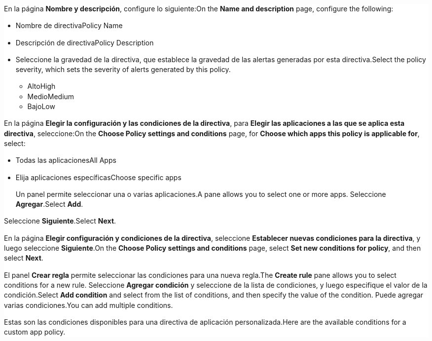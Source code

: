 <span data-ttu-id="429c0-146">En la página **Nombre y descripción**, configure lo siguiente:</span><span class="sxs-lookup"><span data-stu-id="429c0-146">On the **Name and description** page, configure the following:</span></span>

- <span data-ttu-id="429c0-147">Nombre de directiva</span><span class="sxs-lookup"><span data-stu-id="429c0-147">Policy Name</span></span>

- <span data-ttu-id="429c0-148">Descripción de directiva</span><span class="sxs-lookup"><span data-stu-id="429c0-148">Policy Description</span></span>

- <span data-ttu-id="429c0-149">Seleccione la gravedad de la directiva, que establece la gravedad de las alertas generadas por esta directiva.</span><span class="sxs-lookup"><span data-stu-id="429c0-149">Select the policy severity, which sets the severity of alerts generated by this policy.</span></span>

  - <span data-ttu-id="429c0-150">Alto</span><span class="sxs-lookup"><span data-stu-id="429c0-150">High</span></span>
  - <span data-ttu-id="429c0-151">Medio</span><span class="sxs-lookup"><span data-stu-id="429c0-151">Medium</span></span>
  - <span data-ttu-id="429c0-152">Bajo</span><span class="sxs-lookup"><span data-stu-id="429c0-152">Low</span></span>

<span data-ttu-id="429c0-153">En la página **Elegir la configuración y las condiciones de la directiva**, para **Elegir las aplicaciones a las que se aplica esta directiva**, seleccione:</span><span class="sxs-lookup"><span data-stu-id="429c0-153">On the **Choose Policy settings and conditions** page, for **Choose which apps this policy is applicable for**, select:</span></span>

- <span data-ttu-id="429c0-154">Todas las aplicaciones</span><span class="sxs-lookup"><span data-stu-id="429c0-154">All Apps</span></span>
- <span data-ttu-id="429c0-155">Elija aplicaciones específicas</span><span class="sxs-lookup"><span data-stu-id="429c0-155">Choose specific apps</span></span>

  <span data-ttu-id="429c0-156">Un panel permite seleccionar una o varias aplicaciones.</span><span class="sxs-lookup"><span data-stu-id="429c0-156">A pane allows you to select one or more apps.</span></span>
  <span data-ttu-id="429c0-157">Seleccione **Agregar**.</span><span class="sxs-lookup"><span data-stu-id="429c0-157">Select **Add**.</span></span>

<span data-ttu-id="429c0-158">Seleccione **Siguiente**.</span><span class="sxs-lookup"><span data-stu-id="429c0-158">Select **Next**.</span></span>

<span data-ttu-id="429c0-159">En la página **Elegir configuración y condiciones de la directiva**, seleccione **Establecer nuevas condiciones para la directiva**, y luego seleccione **Siguiente**.</span><span class="sxs-lookup"><span data-stu-id="429c0-159">On the **Choose Policy settings and conditions** page, select **Set new conditions for policy**, and then select **Next**.</span></span>

<span data-ttu-id="429c0-160">El panel **Crear regla** permite seleccionar las condiciones para una nueva regla.</span><span class="sxs-lookup"><span data-stu-id="429c0-160">The **Create rule** pane allows you to select conditions for a new rule.</span></span> <span data-ttu-id="429c0-161">Seleccione **Agregar condición** y seleccione de la lista de condiciones, y luego especifique el valor de la condición.</span><span class="sxs-lookup"><span data-stu-id="429c0-161">Select **Add condition** and select from the list of conditions, and then specify the value of the condition.</span></span> <span data-ttu-id="429c0-162">Puede agregar varias condiciones.</span><span class="sxs-lookup"><span data-stu-id="429c0-162">You can add multiple conditions.</span></span>

<span data-ttu-id="429c0-163">Estas son las condiciones disponibles para una directiva de aplicación personalizada.</span><span class="sxs-lookup"><span data-stu-id="429c0-163">Here are the available conditions for a custom app policy.</span></span>
